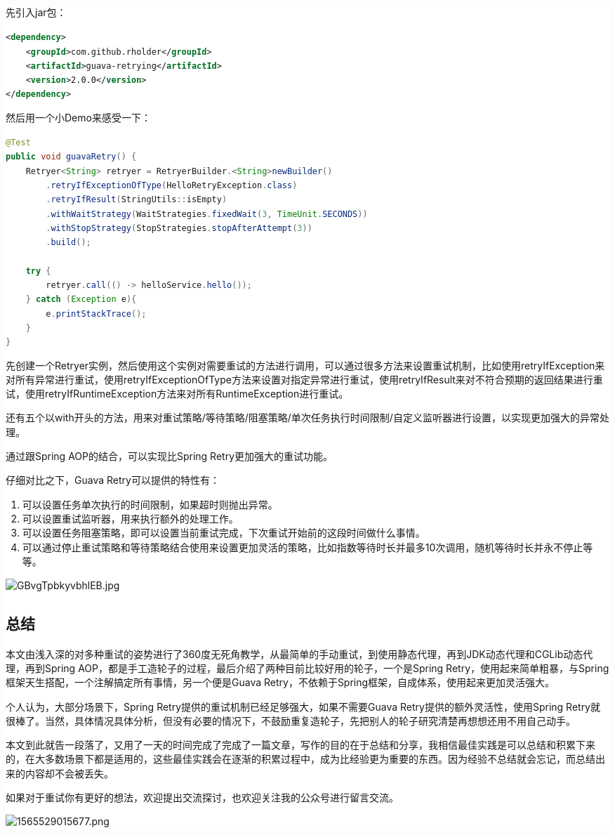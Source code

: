 先引入jar包：

```xml
<dependency>
    <groupId>com.github.rholder</groupId>
    <artifactId>guava-retrying</artifactId>
    <version>2.0.0</version>
</dependency>
```

然后用一个小Demo来感受一下：

```java
@Test
public void guavaRetry() {
    Retryer<String> retryer = RetryerBuilder.<String>newBuilder()
        .retryIfExceptionOfType(HelloRetryException.class)
        .retryIfResult(StringUtils::isEmpty)
        .withWaitStrategy(WaitStrategies.fixedWait(3, TimeUnit.SECONDS))
        .withStopStrategy(StopStrategies.stopAfterAttempt(3))
        .build();

    try {
        retryer.call(() -> helloService.hello());
    } catch (Exception e){
        e.printStackTrace();
    }
}
```

先创建一个Retryer实例，然后使用这个实例对需要重试的方法进行调用，可以通过很多方法来设置重试机制，比如使用retryIfException来对所有异常进行重试，使用retryIfExceptionOfType方法来设置对指定异常进行重试，使用retryIfResult来对不符合预期的返回结果进行重试，使用retryIfRuntimeException方法来对所有RuntimeException进行重试。

还有五个以with开头的方法，用来对重试策略/等待策略/阻塞策略/单次任务执行时间限制/自定义监听器进行设置，以实现更加强大的异常处理。

通过跟Spring AOP的结合，可以实现比Spring Retry更加强大的重试功能。

仔细对比之下，Guava Retry可以提供的特性有：

1. 可以设置任务单次执行的时间限制，如果超时则抛出异常。
2. 可以设置重试监听器，用来执行额外的处理工作。
3. 可以设置任务阻塞策略，即可以设置当前重试完成，下次重试开始前的这段时间做什么事情。
4. 可以通过停止重试策略和等待策略结合使用来设置更加灵活的策略，比如指数等待时长并最多10次调用，随机等待时长并永不停止等等。

![GBvgTpbkyvbhlEB.jpg](https://i.loli.net/2019/08/11/MFpbWwysvP6Zqo7.jpg)

## 总结

本文由浅入深的对多种重试的姿势进行了360度无死角教学，从最简单的手动重试，到使用静态代理，再到JDK动态代理和CGLib动态代理，再到Spring AOP，都是手工造轮子的过程，最后介绍了两种目前比较好用的轮子，一个是Spring Retry，使用起来简单粗暴，与Spring框架天生搭配，一个注解搞定所有事情，另一个便是Guava Retry，不依赖于Spring框架，自成体系，使用起来更加灵活强大。

个人认为，大部分场景下，Spring Retry提供的重试机制已经足够强大，如果不需要Guava Retry提供的额外灵活性，使用Spring Retry就很棒了。当然，具体情况具体分析，但没有必要的情况下，不鼓励重复造轮子，先把别人的轮子研究清楚再想想还用不用自己动手。

本文到此就告一段落了，又用了一天的时间完成了完成了一篇文章，写作的目的在于总结和分享，我相信最佳实践是可以总结和积累下来的，在大多数场景下都是适用的，这些最佳实践会在逐渐的积累过程中，成为比经验更为重要的东西。因为经验不总结就会忘记，而总结出来的内容却不会被丢失。

如果对于重试你有更好的想法，欢迎提出交流探讨，也欢迎关注我的公众号进行留言交流。

![1565529015677.png](https://i.loli.net/2019/08/11/8MxBPNgyIlTZDRk.png)
